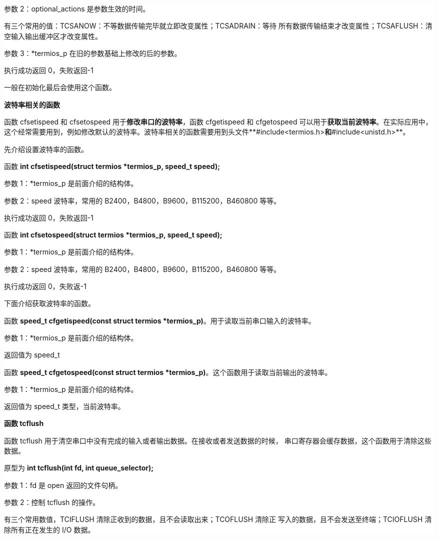 参数 2：optional_actions 是参数生效的时间。 

有三个常用的值：TCSANOW：不等数据传输完毕就立即改变属性；TCSADRAIN：等待 所有数据传输结束才改变属性；TCSAFLUSH：清空输入输出缓冲区才改变属性。 

参数 3：*termios_p 在旧的参数基础上修改的后的参数。 

执行成功返回 0，失败返回-1 

一般在初始化最后会使用这个函数。

 

**波特率相关的函数**

函数 cfsetispeed 和 cfsetospeed 用于**修改串口的波特率**，函数 cfgetispeed 和 cfgetospeed 可以用于**获取当前波特率**。在实际应用中，这个经常需要用到，例如修改默认的波特率。波特率相关的函数需要用到头文件**#include<termios.h>**和**#include<unistd.h>**。

先介绍设置波特率的函数。

函数 **int cfsetispeed(struct termios \*termios_p, speed_t speed);** 

参数 1：*termios_p 是前面介绍的结构体。 

参数 2：speed 波特率，常用的 B2400，B4800，B9600，B115200，B460800 等等。 

执行成功返回 0，失败返回-1

 

函数 **int cfsetospeed(struct termios \*termios_p, speed_t speed);**

参数 1：*termios_p 是前面介绍的结构体。

参数 2：speed 波特率，常用的 B2400，B4800，B9600，B115200，B460800 等等。

执行成功返回 0，失败返-1

 

下面介绍获取波特率的函数。

函数 **speed_t cfgetispeed(const struct termios \*termios_p)**。用于读取当前串口输入的波特率。

参数 1：*termios_p 是前面介绍的结构体。

返回值为 speed_t

 

函数 **speed_t cfgetospeed(const struct termios \*termios_p)**。这个函数用于读取当前输出的波特率。

参数 1：*termios_p 是前面介绍的结构体。

返回值为 speed_t 类型，当前波特率。

 

**函数 tcflush**

函数 tcflush 用于清空串口中没有完成的输入或者输出数据。在接收或者发送数据的时候， 串口寄存器会缓存数据，这个函数用于清除这些数据。 

原型为 **int tcflush(int fd, int queue_selector);** 

参数 1：fd 是 open 返回的文件句柄。 

参数 2：控制 tcflush 的操作。 

有三个常用数值，TCIFLUSH 清除正收到的数据，且不会读取出来；TCOFLUSH 清除正 写入的数据，且不会发送至终端；TCIOFLUSH 清除所有正在发生的 I/O 数据。 
